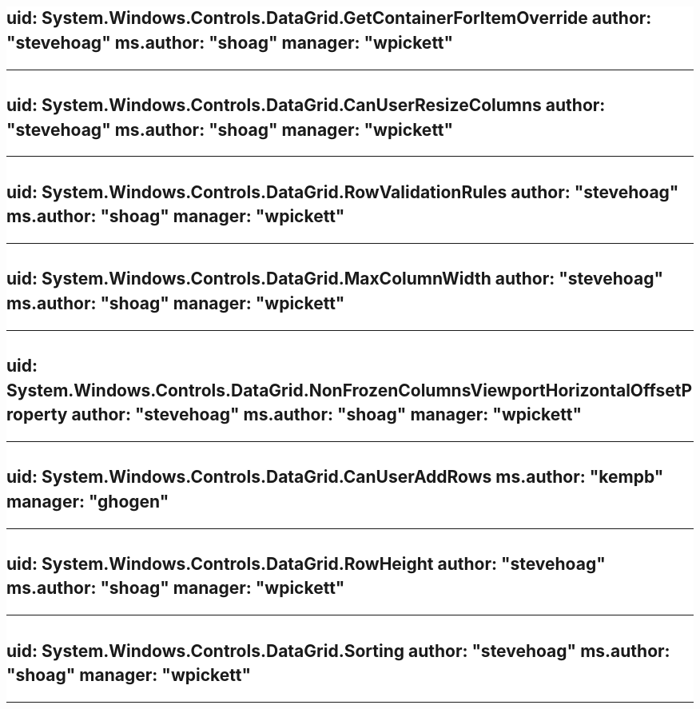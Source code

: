 uid: System.Windows.Controls.DataGrid.GetContainerForItemOverride
author: "stevehoag"
ms.author: "shoag"
manager: "wpickett"
---

---
uid: System.Windows.Controls.DataGrid.CanUserResizeColumns
author: "stevehoag"
ms.author: "shoag"
manager: "wpickett"
---

---
uid: System.Windows.Controls.DataGrid.RowValidationRules
author: "stevehoag"
ms.author: "shoag"
manager: "wpickett"
---

---
uid: System.Windows.Controls.DataGrid.MaxColumnWidth
author: "stevehoag"
ms.author: "shoag"
manager: "wpickett"
---

---
uid: System.Windows.Controls.DataGrid.NonFrozenColumnsViewportHorizontalOffsetProperty
author: "stevehoag"
ms.author: "shoag"
manager: "wpickett"
---

---
uid: System.Windows.Controls.DataGrid.CanUserAddRows
ms.author: "kempb"
manager: "ghogen"
---

---
uid: System.Windows.Controls.DataGrid.RowHeight
author: "stevehoag"
ms.author: "shoag"
manager: "wpickett"
---

---
uid: System.Windows.Controls.DataGrid.Sorting
author: "stevehoag"
ms.author: "shoag"
manager: "wpickett"
---

---